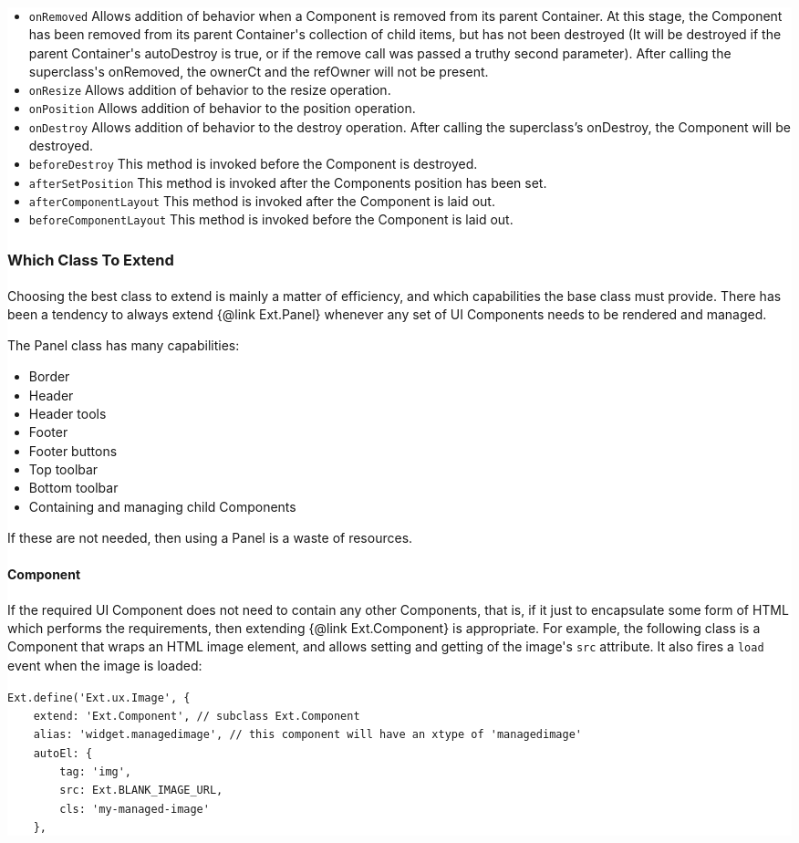- `onRemoved`
Allows addition of behavior when a Component is removed from its parent Container. At this stage, the Component has been removed from its parent Container's
collection of child items, but has not been destroyed (It will be destroyed if the parent Container's autoDestroy is true, or if the remove call was passed a truthy second parameter).
After calling the superclass's onRemoved, the ownerCt and the refOwner will not be present.
- `onResize`
Allows addition of behavior to the resize operation.
- `onPosition`
Allows addition of behavior to the position operation.
- `onDestroy`
Allows addition of behavior to the destroy operation. After calling the superclass’s onDestroy, the Component will be destroyed.
- `beforeDestroy`
This method is invoked before the Component is destroyed.
- `afterSetPosition`
This method is invoked after the Components position has been set.
- `afterComponentLayout`
This method is invoked after the Component is laid out.
- `beforeComponentLayout`
This method is invoked before the Component is laid out.

### Which Class To Extend

Choosing the best class to extend is mainly a matter of efficiency, and which capabilities the base class must provide.
There has been a tendency to always extend {@link Ext.Panel} whenever any set of UI Components needs to be rendered and managed.

The Panel class has many capabilities:

- Border
- Header
- Header tools
- Footer
- Footer buttons
- Top toolbar
- Bottom toolbar
- Containing and managing child Components

If these are not needed, then using a Panel is a waste of resources.

#### Component

If the required UI Component does not need to contain any other Components, that is, if it just to encapsulate some form of HTML which performs the requirements,
then extending {@link Ext.Component} is appropriate. For example, the following class is a Component that wraps an HTML image element, and allows setting
and getting of the image's `src` attribute. It also fires a `load` event when the image is loaded:

    Ext.define('Ext.ux.Image', {
        extend: 'Ext.Component', // subclass Ext.Component
        alias: 'widget.managedimage', // this component will have an xtype of 'managedimage'
        autoEl: {
            tag: 'img',
            src: Ext.BLANK_IMAGE_URL,
            cls: 'my-managed-image'
        },
